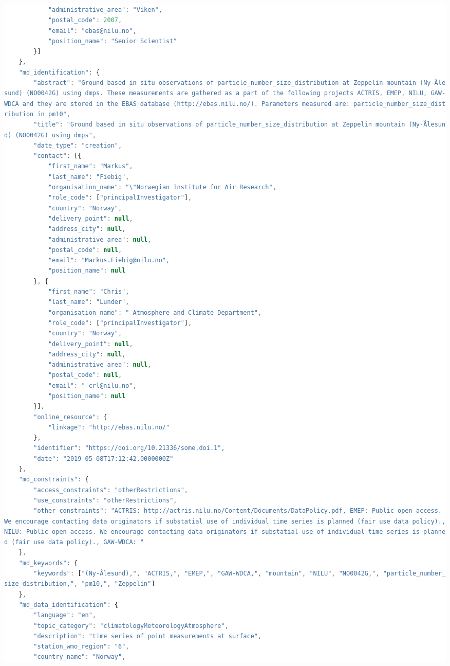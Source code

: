 ```js
			"administrative_area": "Viken",
			"postal_code": 2007,
			"email": "ebas@nilu.no",
			"position_name": "Senior Scientist"
		}]
	},
	"md_identification": {
		"abstract": "Ground based in situ observations of particle_number_size_distribution at Zeppelin mountain (Ny-Ålesund) (NO0042G) using dmps. These measurements are gathered as a part of the following projects ACTRIS, EMEP, NILU, GAW-WDCA and they are stored in the EBAS database (http://ebas.nilu.no/). Parameters measured are: particle_number_size_distribution in pm10",
		"title": "Ground based in situ observations of particle_number_size_distribution at Zeppelin mountain (Ny-Ålesund) (NO0042G) using dmps",
		"date_type": "creation",
		"contact": [{
			"first_name": "Markus",
			"last_name": "Fiebig",
			"organisation_name": "\"Norwegian Institute for Air Research",
			"role_code": ["principalInvestigator"],
			"country": "Norway",
			"delivery_point": null,
			"address_city": null,
			"administrative_area": null,
			"postal_code": null,
			"email": "Markus.Fiebig@nilu.no",
			"position_name": null
		}, {
			"first_name": "Chris",
			"last_name": "Lunder",
			"organisation_name": " Atmosphere and Climate Department",
			"role_code": ["principalInvestigator"],
			"country": "Norway",
			"delivery_point": null,
			"address_city": null,
			"administrative_area": null,
			"postal_code": null,
			"email": " crl@nilu.no",
			"position_name": null
		}],
		"online_resource": {
			"linkage": "http://ebas.nilu.no/"
		},
		"identifier": "https://doi.org/10.21336/some.doi.1",
		"date": "2019-05-08T17:12:42.0000000Z"
	},
	"md_constraints": {
		"access_constraints": "otherRestrictions",
		"use_constraints": "otherRestrictions",
		"other_constraints": "ACTRIS: http://actris.nilu.no/Content/Documents/DataPolicy.pdf, EMEP: Public open access. We encourage contacting data originators if substatial use of individual time series is planned (fair use data policy)., NILU: Public open access. We encourage contacting data originators if substatial use of individual time series is planned (fair use data policy)., GAW-WDCA: "
	},
	"md_keywords": {
		"keywords": ["(Ny-Ålesund),", "ACTRIS,", "EMEP,", "GAW-WDCA,", "mountain", "NILU", "NO0042G,", "particle_number_size_distribution,", "pm10,", "Zeppelin"]
	},
	"md_data_identification": {
		"language": "en",
		"topic_category": "climatologyMeteorologyAtmosphere",
		"description": "time series of point measurements at surface",
		"station_wmo_region": "6",
		"country_name": "Norway",
```